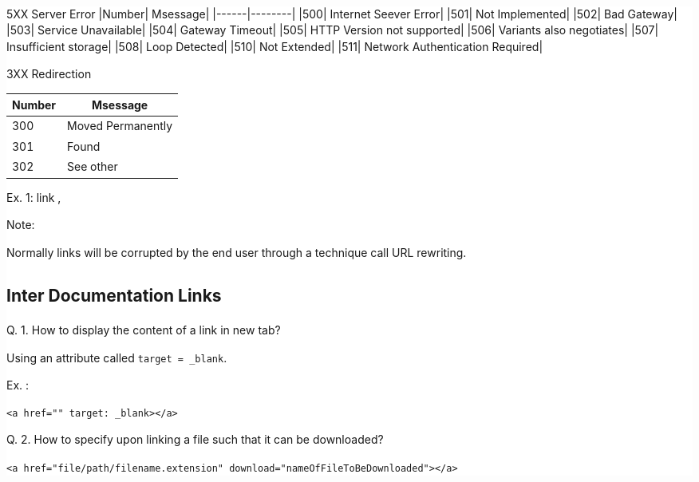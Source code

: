 5XX Server Error
|Number| Msessage|
|------|--------|
|500| Internet Seever Error|
|501| Not Implemented|
|502| Bad Gateway|
|503| Service Unavailable|
|504| Gateway Timeout|
|505| HTTP Version not supported|
|506| Variants also negotiates|
|507| Insufficient storage|
|508| Loop Detected|
|510| Not Extended|
|511| Network Authentication Required|

3XX Redirection

| Number | Msessage          |
| ------ | ----------------- |
| 300    | Moved Permanently |
| 301    | Found             |
| 302    | See other         |

Ex. 1: link ,

Note:

Normally links will be corrupted by the end user through a technique call URL rewriting.

## Inter Documentation Links

Q. 1. How to display the content of a link in new tab?

Using an attribute called `target = _blank`.

Ex. :

```
<a href="" target: _blank></a>
```

Q. 2. How to specify upon linking a file such that it can be downloaded?

```
<a href="file/path/filename.extension" download="nameOfFileToBeDownloaded"></a>
```

